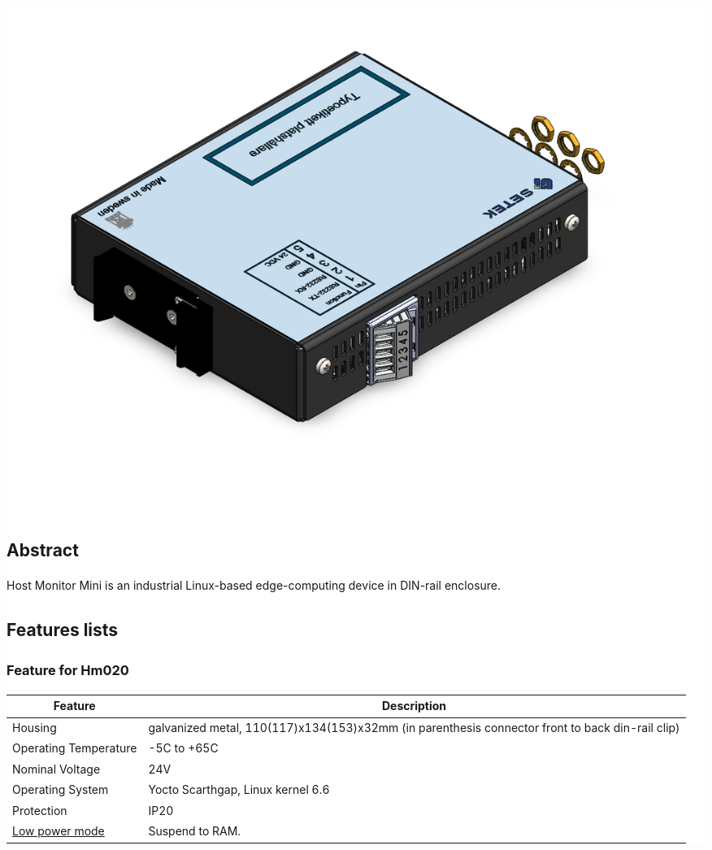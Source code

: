 ![](hmm_back-box.png)
## Abstract

Host Monitor Mini is an industrial Linux-based edge-computing device in
DIN-rail enclosure.

## Features lists 

### Feature for Hm020

| Feature | Description
| --- | ---
| Housing | galvanized metal, 110(117)x134(153)x32mm (in parenthesis connector front to back din-rail clip)
| Operating Temperature | -5C to +65C 
| Nominal Voltage | 24V
| Operating System | Yocto Scarthgap, Linux kernel 6.6 
| Protection | IP20 
| [Low power mode](../system/power_management.md)  | Suspend to RAM. 
